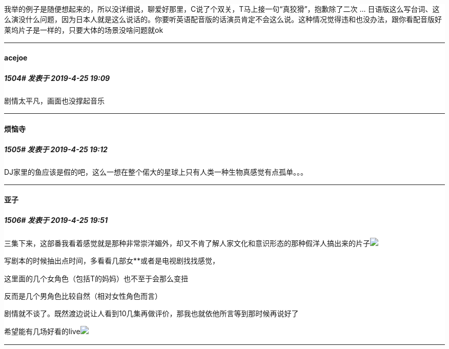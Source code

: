 我举的例子是随便想起来的，所以没详细说，聊爱好那里，C说了个双关，T马上接一句“真狡猾”，抱歉除了二次 ...</blockquote>
日语版这么写台词、这么演没什么问题，因为日本人就是这么说话的。你要听英语配音版的话演员肯定不会这么说。这种情况觉得违和也没办法，跟你看配音版好莱坞片子是一样的，只要大体的场景没啥问题就ok







-----

####  acejoe  
##### 1504#       发表于 2019-4-25 19:09




剧情太平凡，画面也没撑起音乐







-----

####  烦恼寺  
##### 1505#       发表于 2019-4-25 19:12




DJ家里的鱼应该是假的吧，这么一想在整个偌大的星球上只有人类一种生物真感觉有点孤单。。。







-----

####  亚子  
##### 1506#       发表于 2019-4-25 19:51




三集下来，这部番我看着感觉就是那种非常崇洋媚外，却又不肯了解人家文化和意识形态的那种假洋人搞出来的片子<img src="https://static.saraba1st.com/image/smiley/face2017/002.png" referrerpolicy="no-referrer">

写剧本的时候抽出点时间，多看看几部女**或者是电视剧找找感觉，

这里面的几个女角色（包括T的妈妈）也不至于会那么变扭

反而是几个男角色比较自然（相对女性角色而言）


剧情就不谈了。既然渡边说让人看到10几集再做评价，那我也就依他所言等到那时候再说好了

希望能有几场好看的live<img src="https://static.saraba1st.com/image/smiley/face2017/021.png" referrerpolicy="no-referrer">







-----
